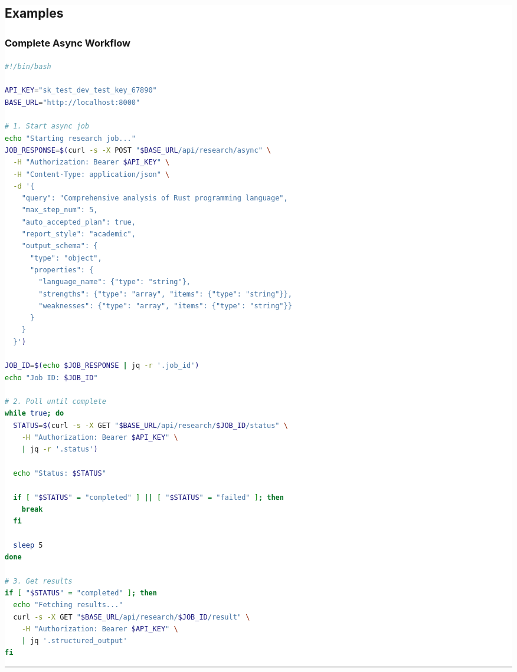 
## Examples

### Complete Async Workflow

```bash
#!/bin/bash

API_KEY="sk_test_dev_test_key_67890"
BASE_URL="http://localhost:8000"

# 1. Start async job
echo "Starting research job..."
JOB_RESPONSE=$(curl -s -X POST "$BASE_URL/api/research/async" \
  -H "Authorization: Bearer $API_KEY" \
  -H "Content-Type: application/json" \
  -d '{
    "query": "Comprehensive analysis of Rust programming language",
    "max_step_num": 5,
    "auto_accepted_plan": true,
    "report_style": "academic",
    "output_schema": {
      "type": "object",
      "properties": {
        "language_name": {"type": "string"},
        "strengths": {"type": "array", "items": {"type": "string"}},
        "weaknesses": {"type": "array", "items": {"type": "string"}}
      }
    }
  }')

JOB_ID=$(echo $JOB_RESPONSE | jq -r '.job_id')
echo "Job ID: $JOB_ID"

# 2. Poll until complete
while true; do
  STATUS=$(curl -s -X GET "$BASE_URL/api/research/$JOB_ID/status" \
    -H "Authorization: Bearer $API_KEY" \
    | jq -r '.status')

  echo "Status: $STATUS"

  if [ "$STATUS" = "completed" ] || [ "$STATUS" = "failed" ]; then
    break
  fi

  sleep 5
done

# 3. Get results
if [ "$STATUS" = "completed" ]; then
  echo "Fetching results..."
  curl -s -X GET "$BASE_URL/api/research/$JOB_ID/result" \
    -H "Authorization: Bearer $API_KEY" \
    | jq '.structured_output'
fi
```

---
